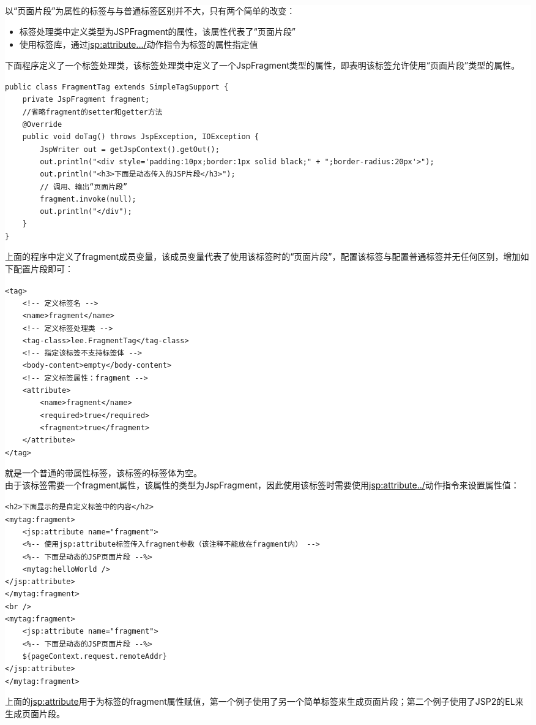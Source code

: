 以“页面片段”为属性的标签与与普通标签区别并不大，只有两个简单的改变：
- 标签处理类中定义类型为JSPFragment的属性，该属性代表了“页面片段”  
- 使用标签库，通过<jsp:attribute.../>动作指令为标签的属性指定值

下面程序定义了一个标签处理类，该标签处理类中定义了一个JspFragment类型的属性，即表明该标签允许使用“页面片段”类型的属性。  
```
public class FragmentTag extends SimpleTagSupport {  
    private JspFragment fragment;  
    //省略fragment的setter和getter方法  
    @Override  
    public void doTag() throws JspException, IOException {  
        JspWriter out = getJspContext().getOut();  
        out.println("<div style='padding:10px;border:1px solid black;" + ";border-radius:20px'>");  
        out.println("<h3>下面是动态传入的JSP片段</h3>");  
        // 调用、输出“页面片段”  
        fragment.invoke(null);  
        out.println("</div");  
    }  
}  
```
上面的程序中定义了fragment成员变量，该成员变量代表了使用该标签时的“页面片段”，配置该标签与配置普通标签并无任何区别，增加如下配置片段即可：
```
<tag>  
    <!-- 定义标签名 -->  
    <name>fragment</name>  
    <!-- 定义标签处理类 -->  
    <tag-class>lee.FragmentTag</tag-class>  
    <!-- 指定该标签不支持标签体 -->  
    <body-content>empty</body-content>  
    <!-- 定义标签属性：fragment -->  
    <attribute>  
        <name>fragment</name>  
        <required>true</required>  
        <fragment>true</fragment>  
    </attribute>  
</tag>  
```
就是一个普通的带属性标签，该标签的标签体为空。  
由于该标签需要一个fragment属性，该属性的类型为JspFragment，因此使用该标签时需要使用<jsp:attribute../>动作指令来设置属性值：  
```
<h2>下面显示的是自定义标签中的内容</h2>
<mytag:fragment>
    <jsp:attribute name="fragment">
    <%-- 使用jsp:attribute标签传入fragment参数（该注释不能放在fragment内） -->  
    <%-- 下面是动态的JSP页面片段 --%>  
    <mytag:helloWorld />  
</jsp:attribute>  
</mytag:fragment>  
<br />  
<mytag:fragment>  
    <jsp:attribute name="fragment">  
    <%-- 下面是动态的JSP页面片段 --%>  
    ${pageContext.request.remoteAddr}  
</jsp:attribute>  
</mytag:fragment>  
```
上面的<jsp:attribute>用于为标签的fragment属性赋值，第一个例子使用了另一个简单标签来生成页面片段；第二个例子使用了JSP2的EL来生成页面片段。
